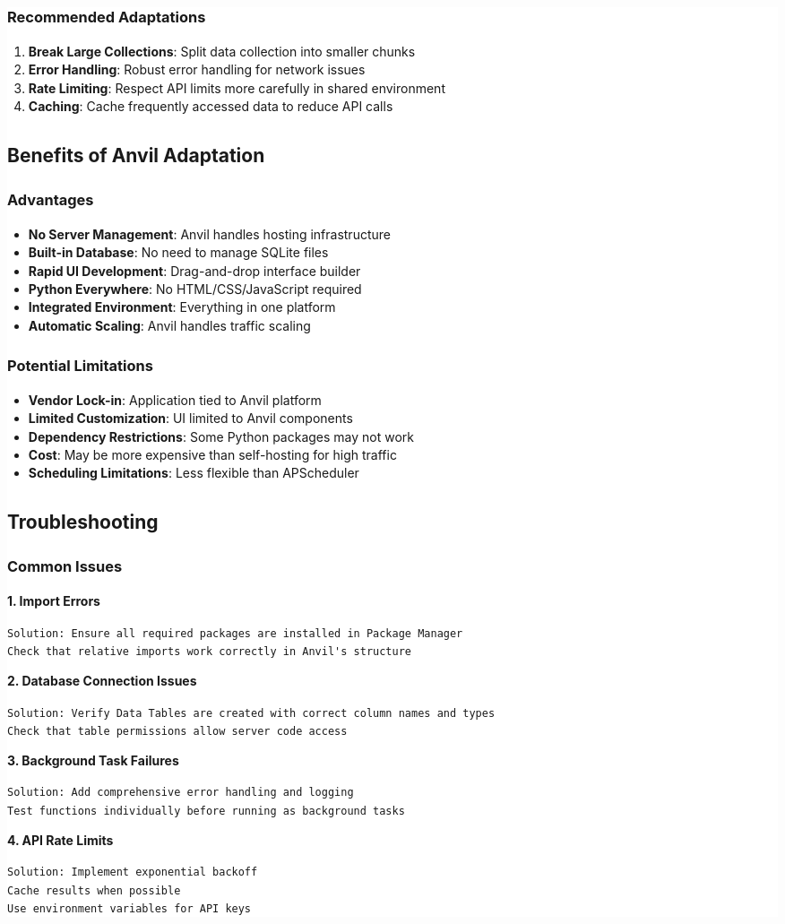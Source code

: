 ### Recommended Adaptations
1. **Break Large Collections**: Split data collection into smaller chunks
2. **Error Handling**: Robust error handling for network issues
3. **Rate Limiting**: Respect API limits more carefully in shared environment
4. **Caching**: Cache frequently accessed data to reduce API calls

## Benefits of Anvil Adaptation

### Advantages
- **No Server Management**: Anvil handles hosting infrastructure
- **Built-in Database**: No need to manage SQLite files
- **Rapid UI Development**: Drag-and-drop interface builder
- **Python Everywhere**: No HTML/CSS/JavaScript required
- **Integrated Environment**: Everything in one platform
- **Automatic Scaling**: Anvil handles traffic scaling

### Potential Limitations
- **Vendor Lock-in**: Application tied to Anvil platform
- **Limited Customization**: UI limited to Anvil components
- **Dependency Restrictions**: Some Python packages may not work
- **Cost**: May be more expensive than self-hosting for high traffic
- **Scheduling Limitations**: Less flexible than APScheduler

## Troubleshooting

### Common Issues

**1. Import Errors**
```
Solution: Ensure all required packages are installed in Package Manager
Check that relative imports work correctly in Anvil's structure
```

**2. Database Connection Issues**
```
Solution: Verify Data Tables are created with correct column names and types
Check that table permissions allow server code access
```

**3. Background Task Failures**
```
Solution: Add comprehensive error handling and logging
Test functions individually before running as background tasks
```

**4. API Rate Limits**
```
Solution: Implement exponential backoff
Cache results when possible
Use environment variables for API keys
```
